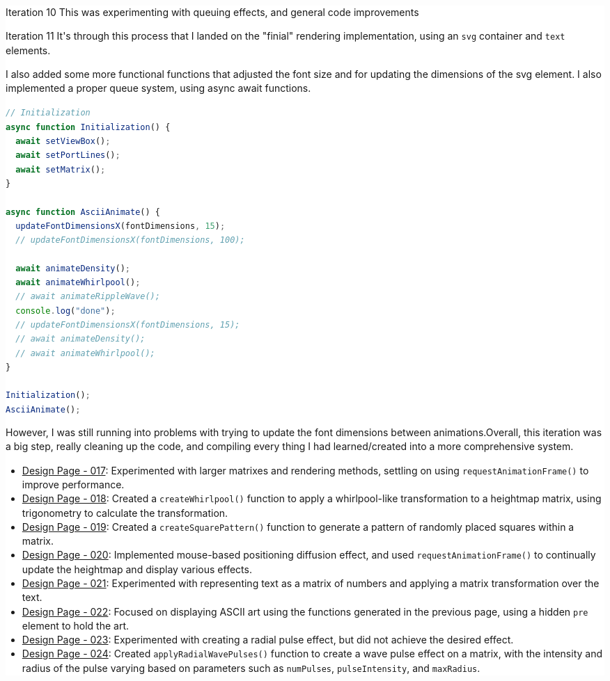 Iteration 10
This was experimenting with queuing effects, and general code improvements

Iteration 11
It's through this process that I landed on the "finial" rendering implementation, using an `svg` container and `text` elements.

I also added some more functional functions that adjusted the font size and for updating the dimensions of the svg element. I also implemented a proper queue system, using async await functions.

```js
// Initialization
async function Initialization() {
  await setViewBox();
  await setPortLines();
  await setMatrix();
}

async function AsciiAnimate() {
  updateFontDimensionsX(fontDimensions, 15);
  // updateFontDimensionsX(fontDimensions, 100);

  await animateDensity();
  await animateWhirlpool();
  // await animateRippleWave();
  console.log("done");
  // updateFontDimensionsX(fontDimensions, 15);
  // await animateDensity();
  // await animateWhirlpool();
}

Initialization();
AsciiAnimate();
```

However, I was still running into problems with trying to update the font dimensions between animations.Overall, this iteration was a big step, really cleaning up the code, and compiling every thing I had learned/created into a more comprehensive system.

- [Design Page - 017](https://github.com/Zerosfragile/000-Playground/blob/main/Design%20Page%20-%20017/script.js): Experimented with larger matrixes and rendering methods, settling on using `requestAnimationFrame()` to improve performance.
- [Design Page - 018](https://github.com/Zerosfragile/000-Playground/blob/main/Design%20Page%20-%20018/script.js): Created a `createWhirlpool()` function to apply a whirlpool-like transformation to a heightmap matrix, using trigonometry to calculate the transformation.
- [Design Page - 019](https://github.com/Zerosfragile/000-Playground/blob/main/Design%20Page%20-%20019/script.js): Created a `createSquarePattern()` function to generate a pattern of randomly placed squares within a matrix.
- [Design Page - 020](https://github.com/Zerosfragile/000-Playground/blob/main/Design%20Page%20-%20020/script.js): Implemented mouse-based positioning diffusion effect, and used `requestAnimationFrame()` to continually update the heightmap and display various effects.
- [Design Page - 021](https://github.com/Zerosfragile/000-Playground/blob/main/Design%20Page%20-%20021/script.js): Experimented with representing text as a matrix of numbers and applying a matrix transformation over the text.
- [Design Page - 022](https://github.com/Zerosfragile/000-Playground/blob/main/Design%20Page%20-%20022/script.js): Focused on displaying ASCII art using the functions generated in the previous page, using a hidden `pre` element to hold the art.
- [Design Page - 023](https://github.com/Zerosfragile/000-Playground/blob/main/Design%20Page%20-%20023/script.js): Experimented with creating a radial pulse effect, but did not achieve the desired effect.
- [Design Page - 024](https://github.com/Zerosfragile/000-Playground/blob/main/Design%20Page%20-%20024/script.js): Created `applyRadialWavePulses()` function to create a wave pulse effect on a matrix, with the intensity and radius of the pulse varying based on parameters such as `numPulses`, `pulseIntensity`, and `maxRadius`.